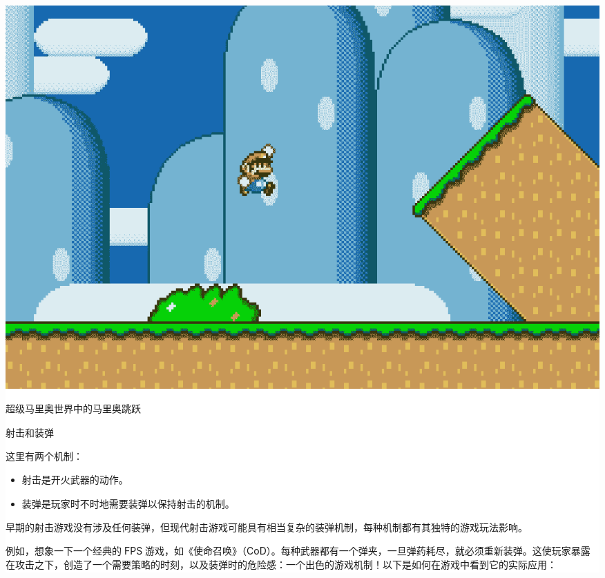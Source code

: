 ![图片 3](img/00157.jpg)

超级马里奥世界中的马里奥跳跃

射击和装弹

这里有两个机制：

+   射击是开火武器的动作。

+   装弹是玩家时不时地需要装弹以保持射击的机制。

早期的射击游戏没有涉及任何装弹，但现代射击游戏可能具有相当复杂的装弹机制，每种机制都有其独特的游戏玩法影响。

例如，想象一下一个经典的 FPS 游戏，如《使命召唤》（CoD）。每种武器都有一个弹夹，一旦弹药耗尽，就必须重新装弹。这使玩家暴露在攻击之下，创造了一个需要策略的时刻，以及装弹时的危险感：一个出色的游戏机制！以下是如何在游戏中看到它的实际应用：
